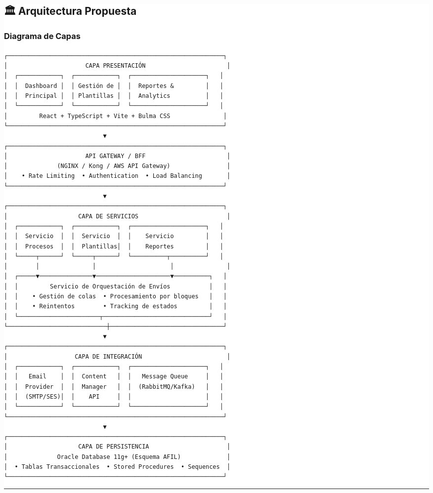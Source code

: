 
## 🏛️ Arquitectura Propuesta

### Diagrama de Capas

```
┌─────────────────────────────────────────────────────────────┐
│                      CAPA PRESENTACIÓN                       │
│  ┌────────────┐  ┌────────────┐  ┌─────────────────────┐   │
│  │  Dashboard │  │ Gestión de │  │  Reportes &         │   │
│  │  Principal │  │ Plantillas │  │  Analytics          │   │
│  └────────────┘  └────────────┘  └─────────────────────┘   │
│         React + TypeScript + Vite + Bulma CSS               │
└─────────────────────────────────────────────────────────────┘
                            ▼
┌─────────────────────────────────────────────────────────────┐
│                      API GATEWAY / BFF                       │
│              (NGINX / Kong / AWS API Gateway)                │
│    • Rate Limiting  • Authentication  • Load Balancing       │
└─────────────────────────────────────────────────────────────┘
                            ▼
┌─────────────────────────────────────────────────────────────┐
│                    CAPA DE SERVICIOS                         │
│  ┌────────────┐  ┌────────────┐  ┌─────────────────────┐   │
│  │  Servicio  │  │  Servicio  │  │    Servicio         │   │
│  │  Procesos  │  │  Plantillas│  │    Reportes         │   │
│  └─────┬──────┘  └─────┬──────┘  └──────────┬──────────┘   │
│        │               │                     │               │
│  ┌─────▼───────────────▼─────────────────────▼──────────┐   │
│  │         Servicio de Orquestación de Envíos           │   │
│  │    • Gestión de colas  • Procesamiento por bloques   │   │
│  │    • Reintentos        • Tracking de estados         │   │
│  └───────────────────────┬──────────────────────────────┘   │
└────────────────────────────┼────────────────────────────────┘
                            ▼
┌─────────────────────────────────────────────────────────────┐
│                   CAPA DE INTEGRACIÓN                        │
│  ┌────────────┐  ┌────────────┐  ┌─────────────────────┐   │
│  │   Email    │  │  Content   │  │   Message Queue     │   │
│  │  Provider  │  │  Manager   │  │  (RabbitMQ/Kafka)   │   │
│  │  (SMTP/SES)│  │    API     │  │                     │   │
│  └────────────┘  └────────────┘  └─────────────────────┘   │
└─────────────────────────────────────────────────────────────┘
                            ▼
┌─────────────────────────────────────────────────────────────┐
│                    CAPA DE PERSISTENCIA                      │
│              Oracle Database 11g+ (Esquema AFIL)             │
│  • Tablas Transaccionales  • Stored Procedures  • Sequences  │
└─────────────────────────────────────────────────────────────┘
```

---